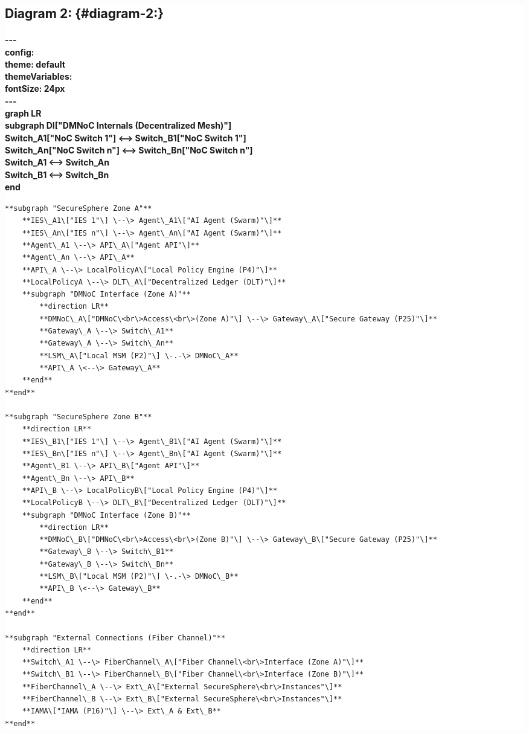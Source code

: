 ## Diagram 2: {#diagram-2:}

**\---**  
**config:**  
  **theme: default**  
  **themeVariables:**  
    **fontSize: 24px**  
**\---**  
**graph LR**  
    **subgraph DI\["DMNoC Internals (Decentralized Mesh)"\]**  
        **Switch\_A1\["NoC Switch 1"\] \<--\> Switch\_B1\["NoC Switch 1"\]**  
        **Switch\_An\["NoC Switch n"\] \<--\> Switch\_Bn\["NoC Switch n"\]**  
        **Switch\_A1 \<--\> Switch\_An**  
        **Switch\_B1 \<--\> Switch\_Bn**  
    **end**

    **subgraph "SecureSphere Zone A"**  
        **IES\_A1\["IES 1"\] \--\> Agent\_A1\["AI Agent (Swarm)"\]**  
        **IES\_An\["IES n"\] \--\> Agent\_An\["AI Agent (Swarm)"\]**  
        **Agent\_A1 \--\> API\_A\["Agent API"\]**  
        **Agent\_An \--\> API\_A**  
        **API\_A \--\> LocalPolicyA\["Local Policy Engine (P4)"\]**  
        **LocalPolicyA \--\> DLT\_A\["Decentralized Ledger (DLT)"\]**  
        **subgraph "DMNoC Interface (Zone A)"**  
            **direction LR**  
            **DMNoC\_A\["DMNoC\<br\>Access\<br\>(Zone A)"\] \--\> Gateway\_A\["Secure Gateway (P25)"\]**  
            **Gateway\_A \--\> Switch\_A1**  
            **Gateway\_A \--\> Switch\_An**  
            **LSM\_A\["Local MSM (P2)"\] \-.-\> DMNoC\_A**  
            **API\_A \<--\> Gateway\_A**  
        **end**  
    **end**

    **subgraph "SecureSphere Zone B"**  
        **direction LR**  
        **IES\_B1\["IES 1"\] \--\> Agent\_B1\["AI Agent (Swarm)"\]**  
        **IES\_Bn\["IES n"\] \--\> Agent\_Bn\["AI Agent (Swarm)"\]**  
        **Agent\_B1 \--\> API\_B\["Agent API"\]**  
        **Agent\_Bn \--\> API\_B**  
        **API\_B \--\> LocalPolicyB\["Local Policy Engine (P4)"\]**  
        **LocalPolicyB \--\> DLT\_B\["Decentralized Ledger (DLT)"\]**  
        **subgraph "DMNoC Interface (Zone B)"**  
            **direction LR**  
            **DMNoC\_B\["DMNoC\<br\>Access\<br\>(Zone B)"\] \--\> Gateway\_B\["Secure Gateway (P25)"\]**  
            **Gateway\_B \--\> Switch\_B1**  
            **Gateway\_B \--\> Switch\_Bn**  
            **LSM\_B\["Local MSM (P2)"\] \-.-\> DMNoC\_B**  
            **API\_B \<--\> Gateway\_B**  
        **end**  
    **end**

    **subgraph "External Connections (Fiber Channel)"**  
        **direction LR**  
        **Switch\_A1 \--\> FiberChannel\_A\["Fiber Channel\<br\>Interface (Zone A)"\]**  
        **Switch\_B1 \--\> FiberChannel\_B\["Fiber Channel\<br\>Interface (Zone B)"\]**  
        **FiberChannel\_A \--\> Ext\_A\["External SecureSphere\<br\>Instances"\]**  
        **FiberChannel\_B \--\> Ext\_B\["External SecureSphere\<br\>Instances"\]**  
        **IAMA\["IAMA (P16)"\] \--\> Ext\_A & Ext\_B**  
    **end**
